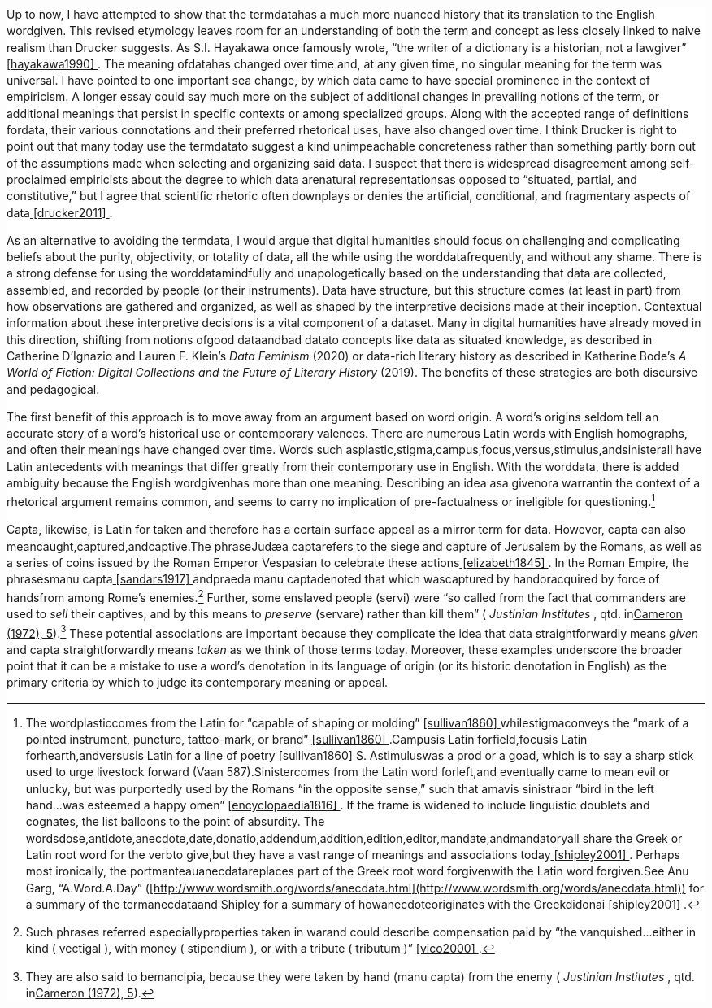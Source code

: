 Up to now, I have attempted to show that the termdatahas a much more nuanced history that its translation to the English wordgiven. This revised etymology leaves room for an understanding of both the term and concept as less closely linked to naive realism than Drucker suggests. As S.I. Hayakawa once famously wrote, “the writer of a dictionary is a historian, not a lawgiver” <a class="footnote-ref" href="#hayakawa1990"> [hayakawa1990] </a>. The meaning ofdatahas changed over time and, at any given time, no singular meaning for the term was universal. I have pointed to one important sea change, by which data came to have special prominence in the context of empiricism. A longer essay could say much more on the subject of additional changes in prevailing notions of the term, or additional meanings that persist in specific contexts or among specialized groups. Along with the accepted range of definitions fordata, their various connotations and their preferred rhetorical uses, have also changed over time. I think Drucker is right to point out that many today use the termdatato suggest a kind unimpeachable concreteness rather than something partly born out of the assumptions made when selecting and organizing said data. I suspect that there is widespread disagreement among self-proclaimed empiricists about the degree to which data arenatural representationsas opposed to “situated, partial, and constitutive,” but I agree that scientific rhetoric often downplays or denies the artificial, conditional, and fragmentary aspects of data<a class="footnote-ref" href="#drucker2011"> [drucker2011] </a>.

As an alternative to avoiding the termdata, I would argue that digital humanities should focus on challenging and complicating beliefs about the purity, objectivity, or totality of data, all the while using the worddatafrequently, and without any shame. There is a strong defense for using the worddatamindfully and unapologetically based on the understanding that data are collected, assembled, and recorded by people (or their instruments). Data have structure, but this structure comes (at least in part) from how observations are gathered and organized, as well as shaped by the interpretive decisions made at their inception. Contextual information about these interpretive decisions is a vital component of a dataset. Many in digital humanities have already moved in this direction, shifting from notions ofgood dataandbad datato concepts like data as situated knowledge, as described in Catherine D’Ignazio and Lauren F. Klein’s _Data Feminism_ (2020) or data-rich literary history as described in Katherine Bode’s _A World of Fiction: Digital Collections and the Future of Literary History_ (2019). The benefits of these strategies are both discursive and pedagogical.

The first benefit of this approach is to move away from an argument based on word origin. A word’s origins seldom tell an accurate story of a word’s historical use or contemporary valences. There are numerous Latin words with English homographs, and often their meanings have changed over time. Words such asplastic,stigma,campus,focus,versus,stimulus,andsinisterall have Latin antecedents with meanings that differ greatly from their contemporary use in English. With the worddata, there is added ambiguity because the English wordgivenhas more than one meaning. Describing an idea asa givenora warrantin the context of a rhetorical argument remains common, and seems to carry no implication of pre-factualness or ineligible for questioning.[^20] 

Capta, likewise, is Latin for taken and therefore has a certain surface appeal as a mirror term for data. However, capta can also meancaught,captured,andcaptive.The phraseJudæa captarefers to the siege and capture of Jerusalem by the Romans, as well as a series of coins issued by the Roman Emperor Vespasian to celebrate these actions<a class="footnote-ref" href="#elizabeth1845"> [elizabeth1845] </a>. In the Roman Empire, the phrasesmanu capta<a class="footnote-ref" href="#sandars1917"> [sandars1917] </a>andpraeda manu captadenoted that which wascaptured by handoracquired by force of handsfrom among Rome’s enemies.[^21] Further, some enslaved people (servi) were “so called from the fact that commanders are used to _sell_ their captives, and by this means to _preserve_ (servare) rather than kill them” ( _Justinian Institutes_ , qtd. in[Cameron (1972), 5](#cameron1972)).[^22] These potential associations are important because they complicate the idea that data straightforwardly means _given_ and capta straightforwardly means _taken_ as we think of those terms today. Moreover, these examples underscore the broader point that it can be a mistake to use a word’s denotation in its language of origin (or its historic denotation in English) as the primary criteria by which to judge its contemporary meaning or appeal.


[^1]: I would like to thank Sam Cowling, John Ladd, Rebecca Lee, and Scott Weingart for reading drafts of this essay at various stages of the writing process, as well as the peer reviewers of this piece for generously providing constructive criticism and suggestions for revision.
[^2]: In making this claim, Drucker gestures at two well-known positions on the relationship between “theoretical claims” and “knowledge of the world.” However, these polarities can be divided into numerous subcategories, and many such positions do not fit neatly into the category of realism or constructivism. For a detailed summary of such responses, see Anjan Chakravartty, “Scientific Realism” , _The Stanford Encyclopedia of Philosophy_ (Summer 2017 Edition), Ed. Edward N. Zalta,[https://plato.stanford.edu/archives/sum2017/entries/scientific-realism](https://plato.stanford.edu/archives/sum2017/entries/scientific-realism).
[^3]: In this essay, I have chosen to treat data and capta primarily as singular nouns when discussing either the termdataor the concept of data. When referring to that which is signified by the term data, I have maintained the norm of treating data as plural. I have italicized when making statements that refer directly to key terms but not when referring to corresponding concepts.
[^4]: See, for example, Stan Kelly-Bootle, _The Computer Contradictionary_ (MIT Press, 1995); H.E. Jensen, “Editorial Note” (1950) in H Becker, _Through Values to Social Interpretation_ (Duke UP, 1952): vii-xi.
[^5]: At the time of writing this essay, “Humanities Approaches to Graphical Display” had 399 citations on Google Scholar, and _Graphesis_ had 348. Examples of syllabi raising this topic directly or assigning Drucker on this topic include:[https://cms633.github.io/assets/cms-633-syllabus.pdf](https://cms633.github.io/assets/cms-633-syllabus.pdf);[http://benschmidt.org/HDA19/syllabus__syllabus.html](http://benschmidt.org/HDA19/syllabus__syllabus.html);[https://dhcu.ca/portfolio/syllabus/](https://dhcu.ca/portfolio/syllabus/); and[http://www.cs.cmu.edu/~dbamman/courses/76829/schedule.html](http://www.cs.cmu.edu/~dbamman/courses/76829/schedule.html).
[^6]: Shawn Graham, syllabus for graduate seminar in DH,[https://dhcu.ca/portfolio/syllabus/](https://dhcu.ca/portfolio/syllabus/). On the original syllabus, the wordcaptais hyperlinked to Drucker’s piece for _DHQ_ .
[^7]: It is conceivable that DH would begin publishing papers on captabases and metacapta, but many who would prefer the termcaptaare probably using data cognates and phrases out of convenience or preference. Kelly-Bootle satirically raises the possibility of terms like capta entry, capta processing, and captabase in _The Computer Contradictionary_ (1995)<a class="footnote-ref" href="#kelly-bootle1995"> [kelly-bootle1995] </a>. When I attempt a Google search for metacapta, I get the response, “Did you mean metacarta, metacipta, metacapital, metacafe?” On Google Scholar, I get results for metacaptcha and metacapita. (Results collected in Summer 2020.)
[^8]: The _OED_ cites the earliest use ofmathematicsas “(a collective term for) geometry, arithmetic, and certain physical sciences involving geometrical reasoning, such as astronomy and optics” to Christopher Langton, circa 1545<a class="footnote-ref" href="#oed2020d"> [oed2020d] </a>For more on the unification of geometrical and numerical thought, see Patrick Suppes et. al., _Foundations of Measurement Volume 2_ : _Geometrical, Threshold, and Probabilistic Representations_ (Elsevier, 2014): 80-81.
[^9]: English language translations of Euclid’s _Elements of Geometry_ date as far back as 1570. See Adam Clarke, _The Bibliographical Miscellany_ (London: W. Baynes, 1806): 77-78.
[^10]: The _OED_ credits William Batten’s _A MOST PLAINE and easie way for the finding of the Sunnes Amplitude and Azimuth, and thereby the Variation of the Compasse, by Logarithme_ (1630) under a truncated title. Note, also, that the worddataappears in keyword searches of databases like Early English Book Online (EEBO) before these 1630 because editions in Latin, or English language editions with Latin quotations or epigraphs, were quite common. In Rosenberg’s words, “the Latin word data , as a conjugation of the verb dare , was in constant use during the seventeenth and eighteenth centuries...but data in Latin rarely translates to data in English” <a class="footnote-ref" href="#rosenberg2013"> [rosenberg2013] </a>.
[^11]: The _OED_ credits T. Urquhart’s _Trissotetras_ (1645) as the earliest known example ofdataas a count noun, and credits Robert Morden’s _An Introduction to Astronomy, Geography, Navigation, and other mathematical sciences, made easie by the description and uses of the cœlestial and terrestial globes_ (1702) as the earliest known example of data as a mass noun.
[^12]: See Michael Frede, “Stoic vs. Aristotelian Syllogistic.” In _Essays in Ancient Philosophy_ (U of Minnesota P, 1987), pp. 99–124; John Spangler Kieffer, _Galen’s Institutio Logica: English Translation, Introduction, and Commentary_ (JHU Press, 2020); and Lucas Francisco Mateo Seco and Giulio Maspero. _The Brill Dictionary of Gregory of Nyssa_ (Brill, 2010).
[^13]: See David Dunér and Christer Ahlberger, _Cognitive History: Mind, Space, and Time_ (Walter de Gruyter GmbH & Co KG, 2019), p. 100.
[^14]: The _OED_ ’s etymological entry forphenomenondescribes, “things that appear, appearances, phenomena, celestial phenomena (title of a work by Eudoxus, versified by Aratus), use as noun of neuter of  ϕαινόμενος  appearing, apparent (to the senses or mind), passive present participle of  ϕαίνειν  to show, cause to appear” <a class="footnote-ref" href="#oed2020d"> [oed2020d] </a>. For more on Eratosthenes’ _Geography_ , see Eratosthenes, _Eratosthenes’ Geography _ (Princeton University Press, 2010).
[^15]: See Hadley Wickham, “Tidy Data,”  _The Journal of Statistical Software_ , vol. 59 (August 2014), pp. 1-23. In contrast to an observation, values are specific numbers or string, and a variable “contains all values that measure the same underlying attribute (like height, temperature, duration) across units” <a class="footnote-ref" href="#wickham2014"> [wickham2014] </a>.
[^16]: See Peter H. Reill, _Vitalizing Nature in the Enlightenment_ (University of California Press, 2005); Lorraine Daston and Peter Galison, _Objectivity_ (Zone Books, 2010); Edward Dolnick, _The Clockwork Universe: Isaac Newton, The Royal Society, and The Birth of the Modern World_ (Harper Collins, 2011).
[^17]: For more on early modern associations between knowledge and sin, as well as associations between epistemological errors and sin, see Peter Harrison, _The Fall of Man and the Foundations of Science_ (Cambridge University Press, 2007).
[^18]: Taisbak translates πορίσαοθαι (porizesthai) cognate to the verbto provide,asavailablein this context<a class="footnote-ref" href="#taisbak2003"> [taisbak2003] </a>.
[^19]: Taisbak adds thatporimonis “vital to the interpretation of the _Data_ ,” but Euclid “uses the word as being self-explanatory. It seems to be imported from everyday market prose meaning procure, furnish, get (for oneself): any kind of purchase without specification of method and currency” <a class="footnote-ref" href="#taisbak2003"> [taisbak2003] </a>.
[^20]: The wordplasticcomes from the Latin for “capable of shaping or molding” <a class="footnote-ref" href="#sullivan1860"> [sullivan1860] </a>whilestigmaconveys the “mark of a pointed instrument, puncture, tattoo-mark, or brand” <a class="footnote-ref" href="#sullivan1860"> [sullivan1860] </a>.Campusis Latin forfield,focusis Latin forhearth,andversusis Latin for a line of poetry<a class="footnote-ref" href="#sullivan1860"> [sullivan1860] </a>S. Astimuluswas a prod or a goad, which is to say a sharp stick used to urge livestock forward (Vaan 587).Sinistercomes from the Latin word forleft,and eventually came to mean evil or unlucky, but was purportedly used by the Romans “in the opposite sense,” such that amavis sinistraor “bird in the left hand...was esteemed a happy omen” <a class="footnote-ref" href="#encyclopaedia1816"> [encyclopaedia1816] </a>. If the frame is widened to include linguistic doublets and cognates, the list balloons to the point of absurdity. The wordsdose,antidote,anecdote,date,donatio,addendum,addition,edition,editor,mandate,andmandatoryall share the Greek or Latin root word for the verbto give,but they have a vast range of meanings and associations today<a class="footnote-ref" href="#shipley2001"> [shipley2001] </a>. Perhaps most ironically, the portmanteauanecdatareplaces part of the Greek root word forgivenwith the Latin word forgiven.See Anu Garg, “A.Word.A.Day” ([http://www.wordsmith.org/words/anecdata.html](http://www.wordsmith.org/words/anecdata.html)) for a summary of the termanecdataand Shipley for a summary of howanecdoteoriginates with the Greekdidonai<a class="footnote-ref" href="#shipley2001"> [shipley2001] </a>.
[^21]: Such phrases referred especiallyproperties taken in warand could describe compensation paid by “the vanquished...either in kind ( vectigal ), with money ( stipendium ), or with a tribute ( tributum )” <a class="footnote-ref" href="#vico2000"> [vico2000] </a>.
[^22]: They are also said to bemancipia, because they were taken by hand (manu capta) from the enemy ( _Justinian Institutes_ , qtd. in[Cameron (1972), 5](#cameron1972)).
[^23]: See also Jill Walker Rettberg, “Situated Data Analysis: A New Method for Analysing Encoded Power Relationships in Social Media Platforms and Apps,”  _Humanities and Social Sciences Communications_ 7, no. 1 (June 17, 2020): 1–13.[https://doi.org/10.1057/s41599-020-0495-3](https://doi.org/10.1057/s41599-020-0495-3). Rettberg also frames “situated data analysis” as an extension of Haraway’s concept of “situated knowledge.” 
[^24]: For a further indication of such terminological compatibility, see Timnit Gebru et. al. “Datasheets for Datasets,”  _ArXiv:1803.09010 [Cs]_ , March 19, 2020.[http://arxiv.org/abs/1803.09010](http://arxiv.org/abs/1803.09010). The authors note, “Despite the importance of data to machine learning, there is no standardized process for documenting machine learning datasets” <a class="footnote-ref" href="#gebru2020"> [gebru2020] </a>. They propose a standard to “encourage careful reflection on the process of creating, distributing, and maintaining a dataset, including any underlying assumptions, potential risks or harms, and implications of use” and to ensure that “dataset consumers...have the information they need to make informed decisions about using a dataset” <a class="footnote-ref" href="#gebru2020"> [gebru2020] </a>.
[^25]: Bode does not eschew methodological rigor altogether. She writes, “Although it is a premise of the book that data- rich literary history should not focus on the methods of analysis used to the detriment of the object analyzed, in a field that attempts to understand literature and culture by applying techniques devised for other purposes a critical approach to methodology is essential” <a class="footnote-ref" href="#bode2019"> [bode2019] </a>. Her critique of methodological emphasis lies in a tendency of others to rely on “trialing the newest or most innovative digital methods” instead of those best suited to the subject matter and “to responding to the requirements of humanities inquiry” <a class="footnote-ref" href="#bode2019"> [bode2019] </a>.## Bibliography